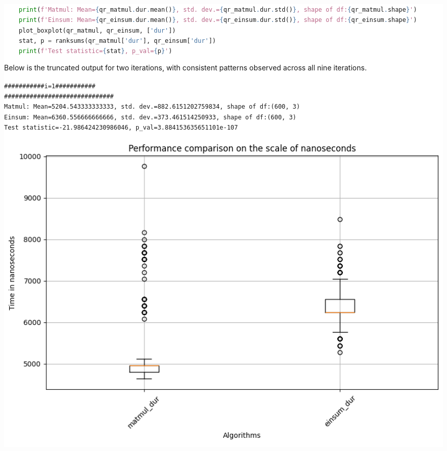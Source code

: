 ```python
    print(f'Matmul: Mean={qr_matmul.dur.mean()}, std. dev.={qr_matmul.dur.std()}, shape of df:{qr_matmul.shape}')
    print(f'Einsum: Mean={qr_einsum.dur.mean()}, std. dev.={qr_einsum.dur.std()}, shape of df:{qr_einsum.shape}')
    plot_boxplot(qr_matmul, qr_einsum, ['dur'])
    stat, p = ranksums(qr_matmul['dur'], qr_einsum['dur'])
    print(f'Test statistic={stat}, p_val={p}')
```

Below is the truncated output for two iterations, with consistent patterns observed across all nine iterations.

```text
###########i=1###########
##############################
Matmul: Mean=5204.543333333333, std. dev.=882.6151202759834, shape of df:(600, 3)
Einsum: Mean=6360.556666666666, std. dev.=373.461514250933, shape of df:(600, 3)
Test statistic=-21.986424230986046, p_val=3.884153635651101e-107
```

![png](images/output_5_1.png)

